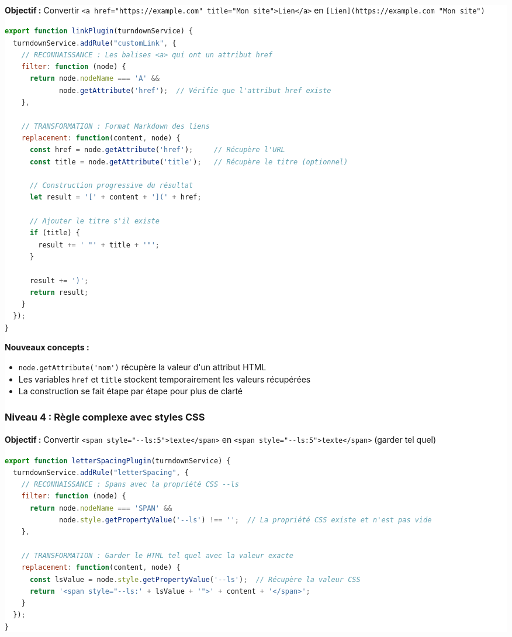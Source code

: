 **Objectif :** Convertir `<a href="https://example.com" title="Mon site">Lien</a>` en `[Lien](https://example.com "Mon site")`

```javascript
export function linkPlugin(turndownService) {
  turndownService.addRule("customLink", {
    // RECONNAISSANCE : Les balises <a> qui ont un attribut href
    filter: function (node) {
      return node.nodeName === 'A' && 
             node.getAttribute('href');  // Vérifie que l'attribut href existe
    },
    
    // TRANSFORMATION : Format Markdown des liens
    replacement: function(content, node) {
      const href = node.getAttribute('href');     // Récupère l'URL
      const title = node.getAttribute('title');   // Récupère le titre (optionnel)
      
      // Construction progressive du résultat
      let result = '[' + content + '](' + href;
      
      // Ajouter le titre s'il existe
      if (title) {
        result += ' "' + title + '"';
      }
      
      result += ')';
      return result;
    }
  });
}
```

**Nouveaux concepts :**
- `node.getAttribute('nom')` récupère la valeur d'un attribut HTML
- Les variables `href` et `title` stockent temporairement les valeurs récupérées
- La construction se fait étape par étape pour plus de clarté

### Niveau 4 : Règle complexe avec styles CSS

**Objectif :** Convertir `<span style="--ls:5">texte</span>` en `<span style="--ls:5">texte</span>` (garder tel quel)

```javascript
export function letterSpacingPlugin(turndownService) {
  turndownService.addRule("letterSpacing", {
    // RECONNAISSANCE : Spans avec la propriété CSS --ls
    filter: function (node) {
      return node.nodeName === 'SPAN' && 
             node.style.getPropertyValue('--ls') !== '';  // La propriété CSS existe et n'est pas vide
    },
    
    // TRANSFORMATION : Garder le HTML tel quel avec la valeur exacte
    replacement: function(content, node) {
      const lsValue = node.style.getPropertyValue('--ls');  // Récupère la valeur CSS
      return '<span style="--ls:' + lsValue + '">' + content + '</span>';
    }
  });
}
```
